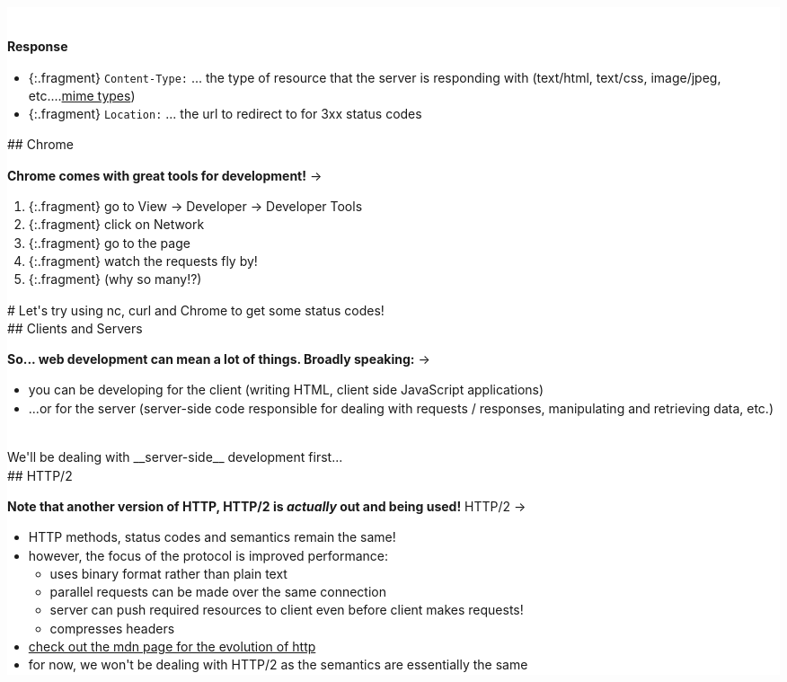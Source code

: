 <br>

__Response__

* {:.fragment} `Content-Type:` ... the type of resource that the server is responding with (text/html, text/css, image/jpeg, etc....[mime types](https://developer.mozilla.org/en-US/docs/Web/HTTP/Basics_of_HTTP/MIME_types))
* {:.fragment} `Location:` ... the url to redirect to for 3xx status codes

</section>

<section markdown="block">
## Chrome 

__Chrome comes with great tools for development!__ &rarr;

1. {:.fragment} go to View &rarr; Developer &rarr; Developer Tools
2. {:.fragment} click on Network
3. {:.fragment} go to the page 
4. {:.fragment} watch the requests fly by!
5. {:.fragment} (why so many!?)
</section>

<section markdown="block">
# Let's try using nc, curl and Chrome to get some status codes!
</section>
<section markdown="block">
## Clients and Servers

__So... web development can mean a lot of things. Broadly speaking:__ &rarr; 

* you can be developing for the client (writing HTML, client side JavaScript applications)
* ...or for the server (server-side code responsible for dealing with requests / responses, manipulating and retrieving data, etc.)

<br>
We'll be dealing with __server-side__ development first...
</section>

<section markdown="block">
## HTTP/2

__Note that another version of HTTP, HTTP/2 is _actually_ out and being used!__ HTTP/2 &rarr;

* HTTP methods, status codes and semantics remain the same!
* however, the focus of the protocol is improved performance:
	* uses binary format rather than plain text
	* parallel requests can be made over the same connection
	* server can push required resources to client even before client makes requests!
	* compresses headers
* [check out the mdn page for the evolution of http](https://developer.mozilla.org/en-US/docs/Web/HTTP/Basics_of_HTTP/Evolution_of_HTTP)
* for now, we won't be dealing with HTTP/2 as the semantics are essentially the same
</section>
